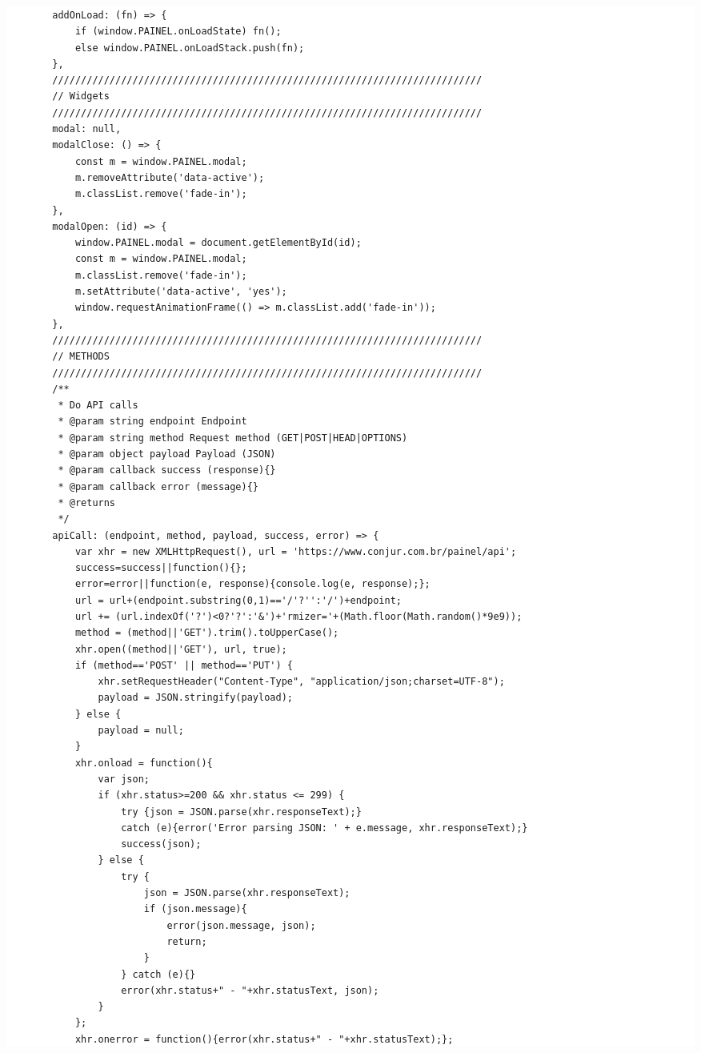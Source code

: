 			addOnLoad: (fn) => {
				if (window.PAINEL.onLoadState) fn();
				else window.PAINEL.onLoadStack.push(fn);
			},
			///////////////////////////////////////////////////////////////////////////	
			// Widgets
			///////////////////////////////////////////////////////////////////////////
			modal: null,
			modalClose: () => {
				const m = window.PAINEL.modal;
				m.removeAttribute('data-active');
				m.classList.remove('fade-in');
			},
			modalOpen: (id) => {
				window.PAINEL.modal = document.getElementById(id);
				const m = window.PAINEL.modal;
				m.classList.remove('fade-in');
				m.setAttribute('data-active', 'yes');
				window.requestAnimationFrame(() => m.classList.add('fade-in'));
			},
			///////////////////////////////////////////////////////////////////////////	
			// METHODS
			///////////////////////////////////////////////////////////////////////////	
			/**
			 * Do API calls
			 * @param string endpoint Endpoint
			 * @param string method Request method (GET|POST|HEAD|OPTIONS)
			 * @param object payload Payload (JSON)
			 * @param callback success (response){}
			 * @param callback error (message){}
			 * @returns
			 */
			apiCall: (endpoint, method, payload, success, error) => {
				var xhr = new XMLHttpRequest(), url = 'https://www.conjur.com.br/painel/api';
				success=success||function(){};
				error=error||function(e, response){console.log(e, response);};
				url = url+(endpoint.substring(0,1)=='/'?'':'/')+endpoint;
				url += (url.indexOf('?')<0?'?':'&')+'rmizer='+(Math.floor(Math.random()*9e9));
				method = (method||'GET').trim().toUpperCase();
				xhr.open((method||'GET'), url, true);
				if (method=='POST' || method=='PUT') {
					xhr.setRequestHeader("Content-Type", "application/json;charset=UTF-8");
					payload = JSON.stringify(payload);
				} else {
					payload = null;
				}
				xhr.onload = function(){
					var json;
					if (xhr.status>=200 && xhr.status <= 299) {
						try {json = JSON.parse(xhr.responseText);} 
						catch (e){error('Error parsing JSON: ' + e.message, xhr.responseText);}
						success(json);
					} else {
						try {
							json = JSON.parse(xhr.responseText);
							if (json.message){
								error(json.message, json);
								return;
							}
						} catch (e){}
						error(xhr.status+" - "+xhr.statusText, json);
					}
				};
				xhr.onerror = function(){error(xhr.status+" - "+xhr.statusText);};